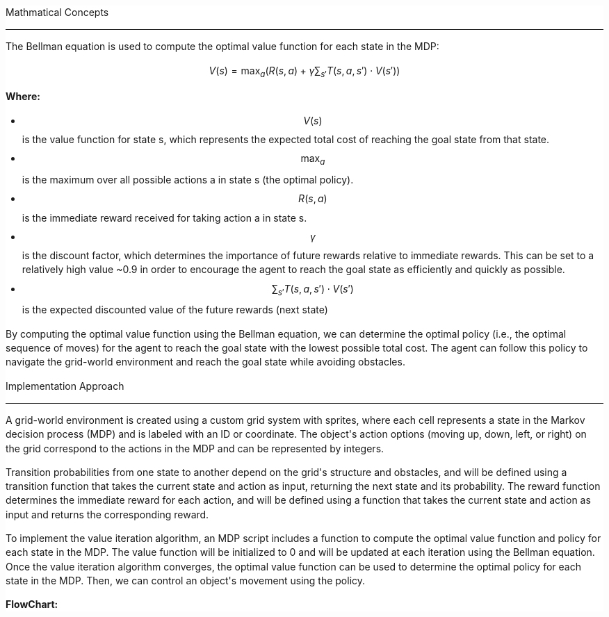 <div class="reusable-divider">
    <span class="small-header-text" id="mathmatical-concepts">Mathmatical Concepts</span>
    <hr>
</div>


The Bellman equation is used to compute the optimal value function for each state in the MDP:



$$
V(s) = \max_a \left( R(s, a) + \gamma \sum_{s'} T(s, a, s') \cdot V(s') \right)
$$

**Where:**
* $$ V(s) $$ is the value function for state s, which represents the expected total cost of reaching the goal state from that state.
* $$ \max_a $$ is the maximum over all possible actions a in state s (the optimal policy).
* $$ R(s, a) $$ is the immediate reward received for taking action a in state s.
* $$ \gamma $$ is the discount factor, which determines the importance of future rewards relative to immediate rewards. This can be set to a relatively high value ~0.9 in order to encourage the agent to reach the goal state as efficiently and quickly as possible.
* $$ \sum_{s'} T(s, a, s') \cdot V(s') $$ is the expected discounted value of the future rewards (next state)



By computing the optimal value function using the Bellman equation, we can determine the optimal policy (i.e., the optimal sequence of moves) for the agent to reach the goal state with the lowest possible total cost. The agent can follow this policy to navigate the grid-world environment and reach the goal state while avoiding obstacles.

<div class="reusable-divider">
    <span class="small-header-text" id="implementation-approach">Implementation Approach</span>
    <hr>
</div>

A grid-world environment is created using a custom grid system with sprites, where each cell represents a state in the Markov decision process (MDP) and is labeled with an ID or coordinate. The object's action options (moving up, down, left, or right) on the grid correspond to the actions in the MDP and can be represented by integers.

Transition probabilities from one state to another depend on the grid's structure and obstacles, and will be defined using a transition function that takes the current state and action as input, returning the next state and its probability. The reward function determines the immediate reward for each action, and will be defined using a function that takes the current state and action as input and returns the corresponding reward.

To implement the value iteration algorithm, an MDP script includes a function to compute the optimal value function and policy for each state in the MDP. The value function will be initialized to 0 and will be updated at each iteration using the Bellman equation. Once the value iteration algorithm converges, the optimal value function can be used to determine the optimal policy for each state in the MDP. Then, we can control an object's movement using the policy. 

**FlowChart:**
